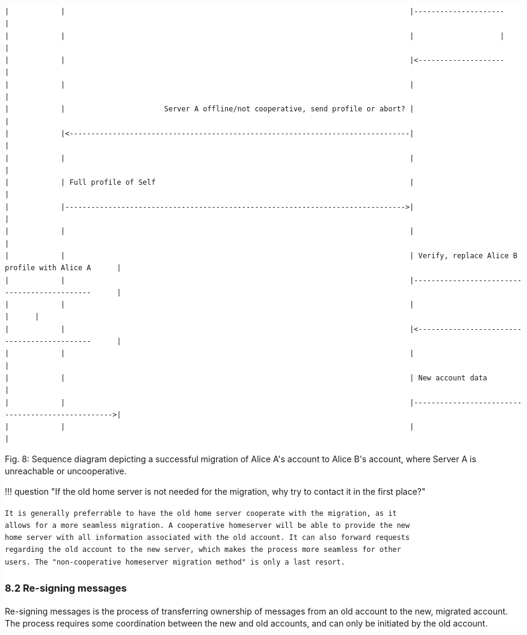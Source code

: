 ```
|            |                                                                                |---------------------                              |
|            |                                                                                |                    |                              |
|            |                                                                                |<--------------------                              |
|            |                                                                                |                                                   |
|            |                       Server A offline/not cooperative, send profile or abort? |                                                   |
|            |<-------------------------------------------------------------------------------|                                                   |
|            |                                                                                |                                                   |
|            | Full profile of Self                                                           |                                                   |
|            |------------------------------------------------------------------------------->|                                                   |
|            |                                                                                |                                                   |
|            |                                                                                | Verify, replace Alice B profile with Alice A      |
|            |                                                                                |---------------------------------------------      |
|            |                                                                                |                                            |      |
|            |                                                                                |<--------------------------------------------      |
|            |                                                                                |                                                   |
|            |                                                                                | New account data                                  |
|            |                                                                                |-------------------------------------------------->|
|            |                                                                                |                                                   |
```
Fig. 8: Sequence diagram depicting a successful migration of Alice A's account to Alice B's account, where Server A is unreachable or uncooperative.

!!! question "If the old home server is not needed for the migration, why try to contact it in the first place?"

    It is generally preferrable to have the old home server cooperate with the migration, as it
    allows for a more seamless migration. A cooperative homeserver will be able to provide the new
    home server with all information associated with the old account. It can also forward requests
    regarding the old account to the new server, which makes the process more seamless for other
    users. The "non-cooperative homeserver migration method" is only a last resort.

### 8.2 Re-signing messages

Re-signing messages is the process of transferring ownership of messages from an old account to the
new, migrated account. The process requires some coordination between the new and old accounts, 
and can only be initiated by the old account. 

